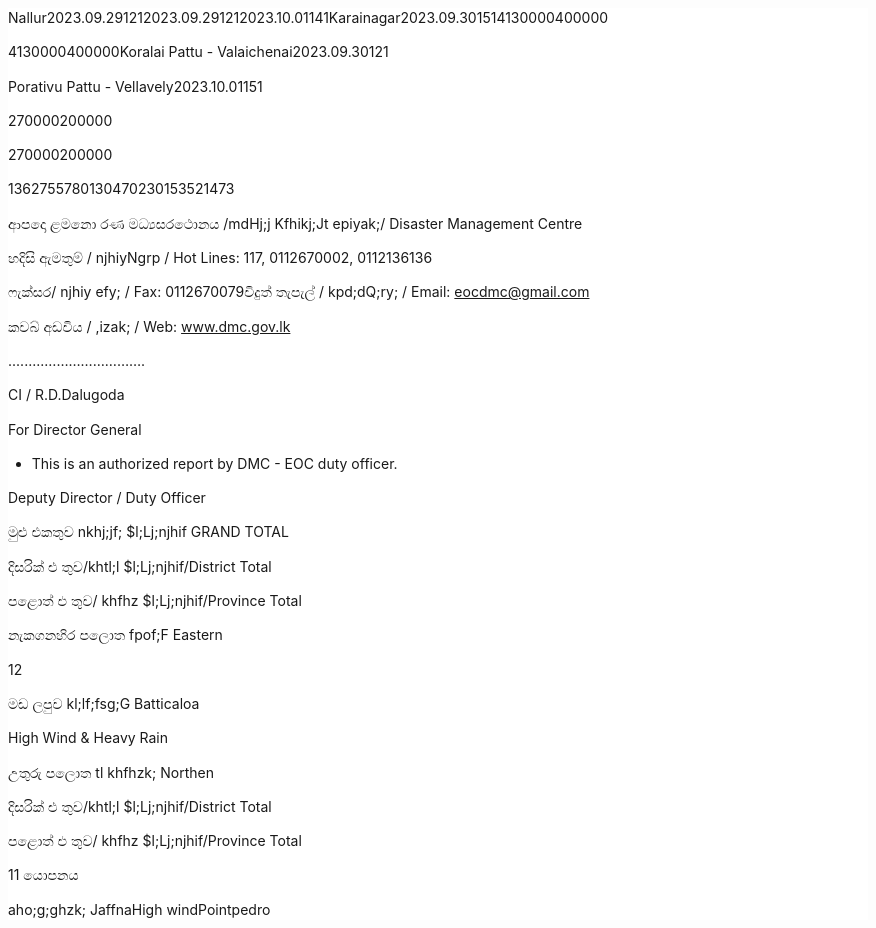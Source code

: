 Nallur2023.09.291212023.09.291212023.10.01141Karainagar2023.09.301514130000400000

4130000400000Koralai Pattu - Valaichenai2023.09.30121

Porativu Pattu - Vellavely2023.10.01151

270000200000

270000200000

1362755780130470230153521473

ආපදො ළමනො රණ මධ්‍යසරථොනය /mdHj;j Kfhikj;Jt epiyak;/ Disaster Management Centre

හදිසි ඇමතුම් / njhiyNgrp / Hot Lines: 117, 0112670002, 0112136136

ෆැක්සර/ njhiy efy; / Fax: 0112670079විදුත් තැපැල් / kpd;dQ;ry; / Email: eocdmc@gmail.com

කවබ් අඩවිය / ,izak; / Web: www.dmc.gov.lk

.........…………………….

CI / R.D.Dalugoda

For Director General

* This is an authorized report by DMC - EOC duty officer.

Deputy Director / Duty Officer

මුළු එකතුව nkhj;jf; $l;Lj;njhif GRAND TOTAL

දිසරික් එ තුව/khtl;l $l;Lj;njhif/District Total

පළොත් ඵ තුව/ khfhz $l;Lj;njhif/Province Total

නැකගනහිර පලොත fpof;F Eastern

12

මඩ ලපුව kl;lf;fsg;G Batticaloa

High Wind & Heavy Rain

උතුරු පලොත tl khfhzk; Northen

දිසරික් එ තුව/khtl;l $l;Lj;njhif/District Total

පළොත් ඵ තුව/ khfhz $l;Lj;njhif/Province Total

11 යොපනය

aho;g;ghzk; JaffnaHigh windPointpedro